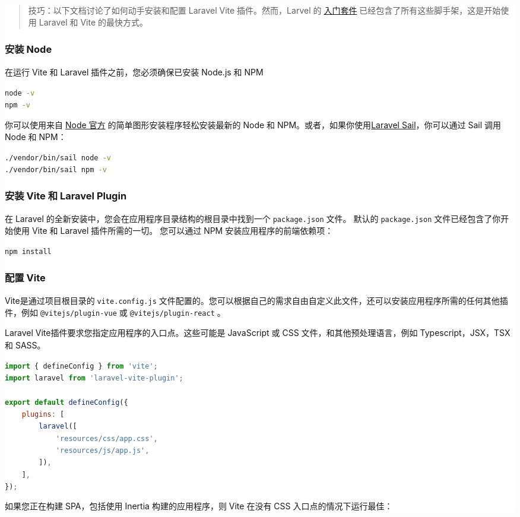 > 技巧：以下文档讨论了如何动手安装和配置 Laravel Vite 插件。然而，Larvel 的 [入门套件](/docs/laravel/9.x/starter-kits) 已经包含了所有这些脚手架，这是开始使用 Laravel 和 Vite 的最快方式。

<a name="installing-node"></a>
### 安装 Node

在运行 Vite 和 Laravel 插件之前，您必须确保已安装 Node.js 和 NPM

```sh
node -v
npm -v
```

你可以使用来自 [Node 官方](https://nodejs.org/en/ownload/) 的简单图形安装程序轻松安装最新的 Node 和 NPM。或者，如果你使用[Laravel Sail](https://laravel.com/docs/laravel/9.x/sail)，你可以通过 Sail 调用 Node 和 NPM：


```sh
./vendor/bin/sail node -v
./vendor/bin/sail npm -v
```

<a name="installing-vite-and-laravel-plugin"></a>
### 安装 Vite 和 Laravel Plugin

在 Laravel 的全新安装中，您会在应用程序目录结构的根目录中找到一个 `package.json` 文件。 默认的 `package.json` 文件已经包含了你开始使用 Vite 和 Laravel 插件所需的一切。 您可以通过 NPM 安装应用程序的前端依赖项：

```sh
npm install
```



<a name="configuring-vite"></a>
### 配置 Vite

Vite是通过项目根目录的 `vite.config.js` 文件配置的。您可以根据自己的需求自由自定义此文件，还可以安装应用程序所需的任何其他插件，例如 `@vitejs/plugin-vue` 或 `@vitejs/plugin-react` 。

Laravel Vite插件要求您指定应用程序的入口点。这些可能是 JavaScript 或 CSS 文件，和其他预处理语言，例如 Typescript，JSX，TSX 和 SASS。

```js
import { defineConfig } from 'vite';
import laravel from 'laravel-vite-plugin';

export default defineConfig({
    plugins: [
        laravel([
            'resources/css/app.css',
            'resources/js/app.js',
        ]),
    ],
});
```

如果您正在构建 SPA，包括使用 Inertia 构建的应用程序，则 Vite 在没有 CSS 入口点的情况下运行最佳：
